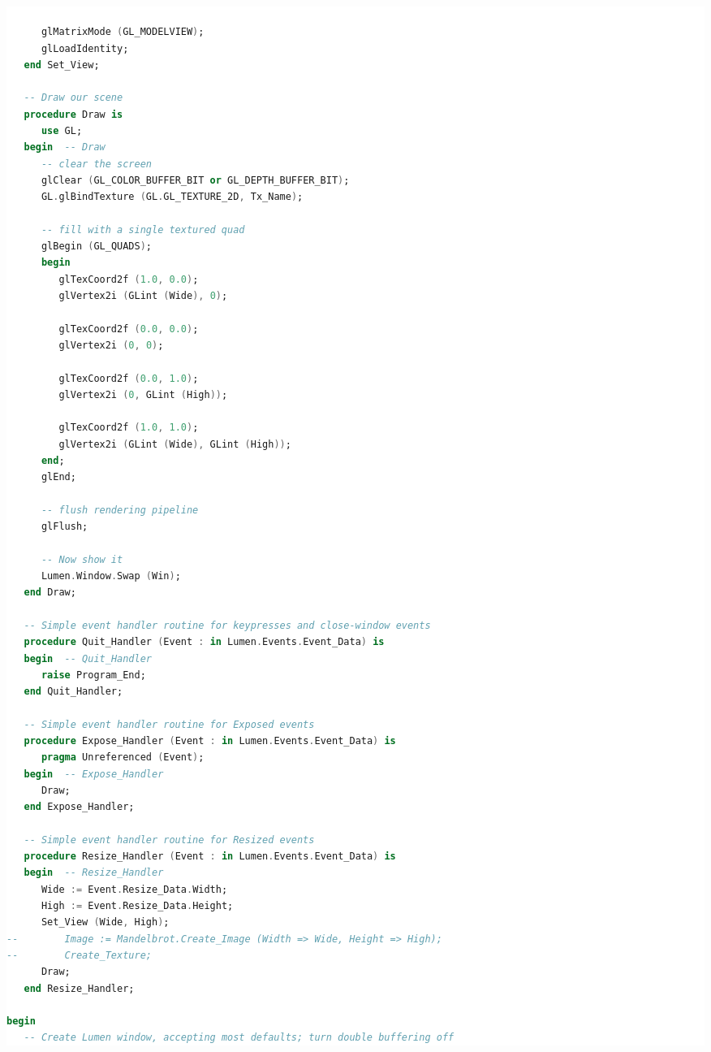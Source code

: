```Ada

      glMatrixMode (GL_MODELVIEW);
      glLoadIdentity;
   end Set_View;

   -- Draw our scene
   procedure Draw is
      use GL;
   begin  -- Draw
      -- clear the screen
      glClear (GL_COLOR_BUFFER_BIT or GL_DEPTH_BUFFER_BIT);
      GL.glBindTexture (GL.GL_TEXTURE_2D, Tx_Name);

      -- fill with a single textured quad
      glBegin (GL_QUADS);
      begin
         glTexCoord2f (1.0, 0.0);
         glVertex2i (GLint (Wide), 0);

         glTexCoord2f (0.0, 0.0);
         glVertex2i (0, 0);

         glTexCoord2f (0.0, 1.0);
         glVertex2i (0, GLint (High));

         glTexCoord2f (1.0, 1.0);
         glVertex2i (GLint (Wide), GLint (High));
      end;
      glEnd;

      -- flush rendering pipeline
      glFlush;

      -- Now show it
      Lumen.Window.Swap (Win);
   end Draw;

   -- Simple event handler routine for keypresses and close-window events
   procedure Quit_Handler (Event : in Lumen.Events.Event_Data) is
   begin  -- Quit_Handler
      raise Program_End;
   end Quit_Handler;

   -- Simple event handler routine for Exposed events
   procedure Expose_Handler (Event : in Lumen.Events.Event_Data) is
      pragma Unreferenced (Event);
   begin  -- Expose_Handler
      Draw;
   end Expose_Handler;

   -- Simple event handler routine for Resized events
   procedure Resize_Handler (Event : in Lumen.Events.Event_Data) is
   begin  -- Resize_Handler
      Wide := Event.Resize_Data.Width;
      High := Event.Resize_Data.Height;
      Set_View (Wide, High);
--        Image := Mandelbrot.Create_Image (Width => Wide, Height => High);
--        Create_Texture;
      Draw;
   end Resize_Handler;

begin
   -- Create Lumen window, accepting most defaults; turn double buffering off
```